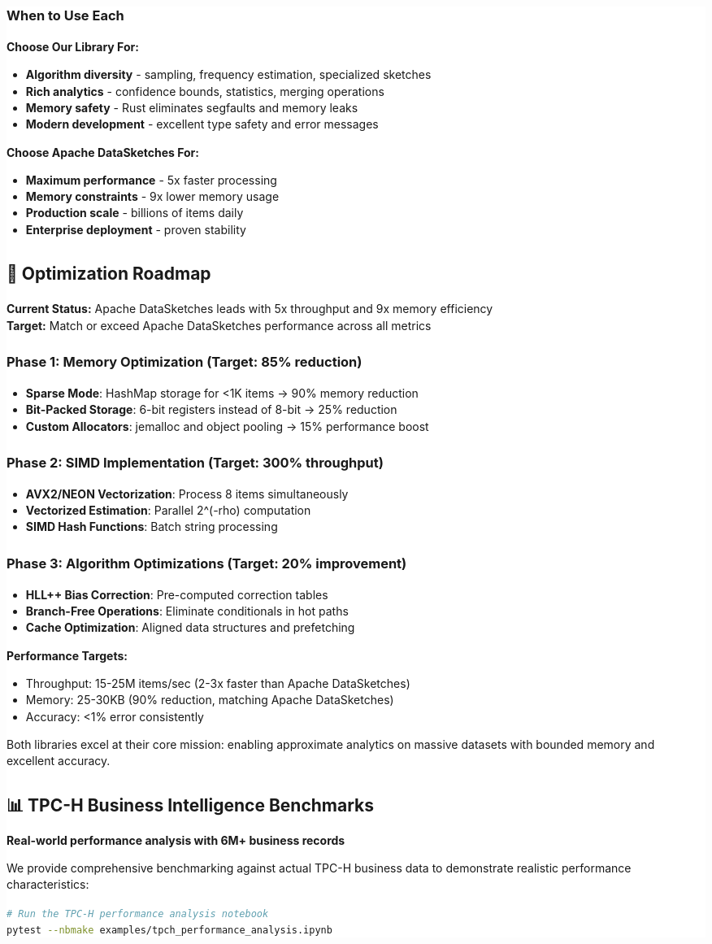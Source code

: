 ### When to Use Each

**Choose Our Library For:**

- **Algorithm diversity** - sampling, frequency estimation, specialized sketches
- **Rich analytics** - confidence bounds, statistics, merging operations
- **Memory safety** - Rust eliminates segfaults and memory leaks
- **Modern development** - excellent type safety and error messages

**Choose Apache DataSketches For:**

- **Maximum performance** - 5x faster processing
- **Memory constraints** - 9x lower memory usage
- **Production scale** - billions of items daily
- **Enterprise deployment** - proven stability

## 🚀 Optimization Roadmap

**Current Status:** Apache DataSketches leads with 5x throughput and 9x memory efficiency  
**Target:** Match or exceed Apache DataSketches performance across all metrics

### Phase 1: Memory Optimization (Target: 85% reduction)
- **Sparse Mode**: HashMap storage for <1K items → 90% memory reduction
- **Bit-Packed Storage**: 6-bit registers instead of 8-bit → 25% reduction
- **Custom Allocators**: jemalloc and object pooling → 15% performance boost

### Phase 2: SIMD Implementation (Target: 300% throughput)
- **AVX2/NEON Vectorization**: Process 8 items simultaneously
- **Vectorized Estimation**: Parallel 2^(-rho) computation
- **SIMD Hash Functions**: Batch string processing

### Phase 3: Algorithm Optimizations (Target: 20% improvement)
- **HLL++ Bias Correction**: Pre-computed correction tables
- **Branch-Free Operations**: Eliminate conditionals in hot paths
- **Cache Optimization**: Aligned data structures and prefetching

**Performance Targets:**
- Throughput: 15-25M items/sec (2-3x faster than Apache DataSketches)
- Memory: 25-30KB (90% reduction, matching Apache DataSketches)
- Accuracy: <1% error consistently

Both libraries excel at their core mission: enabling approximate analytics on massive datasets with bounded memory and excellent accuracy.

## 📊 TPC-H Business Intelligence Benchmarks

**Real-world performance analysis with 6M+ business records**

We provide comprehensive benchmarking against actual TPC-H business data to demonstrate realistic performance characteristics:

```bash
# Run the TPC-H performance analysis notebook
pytest --nbmake examples/tpch_performance_analysis.ipynb
```
